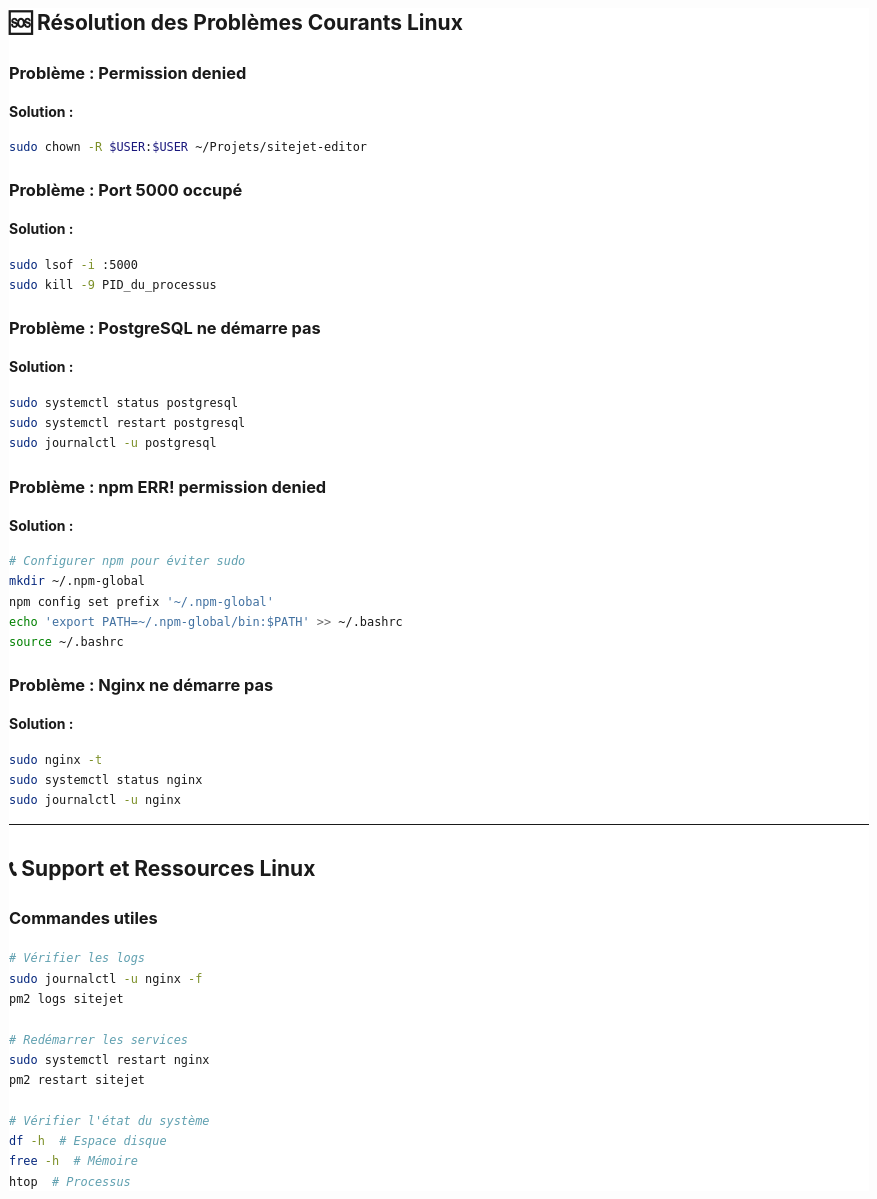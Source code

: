
## 🆘 Résolution des Problèmes Courants Linux

### Problème : Permission denied
**Solution :**
```bash
sudo chown -R $USER:$USER ~/Projets/sitejet-editor
```

### Problème : Port 5000 occupé
**Solution :**
```bash
sudo lsof -i :5000
sudo kill -9 PID_du_processus
```

### Problème : PostgreSQL ne démarre pas
**Solution :**
```bash
sudo systemctl status postgresql
sudo systemctl restart postgresql
sudo journalctl -u postgresql
```

### Problème : npm ERR! permission denied
**Solution :**
```bash
# Configurer npm pour éviter sudo
mkdir ~/.npm-global
npm config set prefix '~/.npm-global'
echo 'export PATH=~/.npm-global/bin:$PATH' >> ~/.bashrc
source ~/.bashrc
```

### Problème : Nginx ne démarre pas
**Solution :**
```bash
sudo nginx -t
sudo systemctl status nginx
sudo journalctl -u nginx
```

---

## 📞 Support et Ressources Linux

### Commandes utiles
```bash
# Vérifier les logs
sudo journalctl -u nginx -f
pm2 logs sitejet

# Redémarrer les services
sudo systemctl restart nginx
pm2 restart sitejet

# Vérifier l'état du système
df -h  # Espace disque
free -h  # Mémoire
htop  # Processus
```
